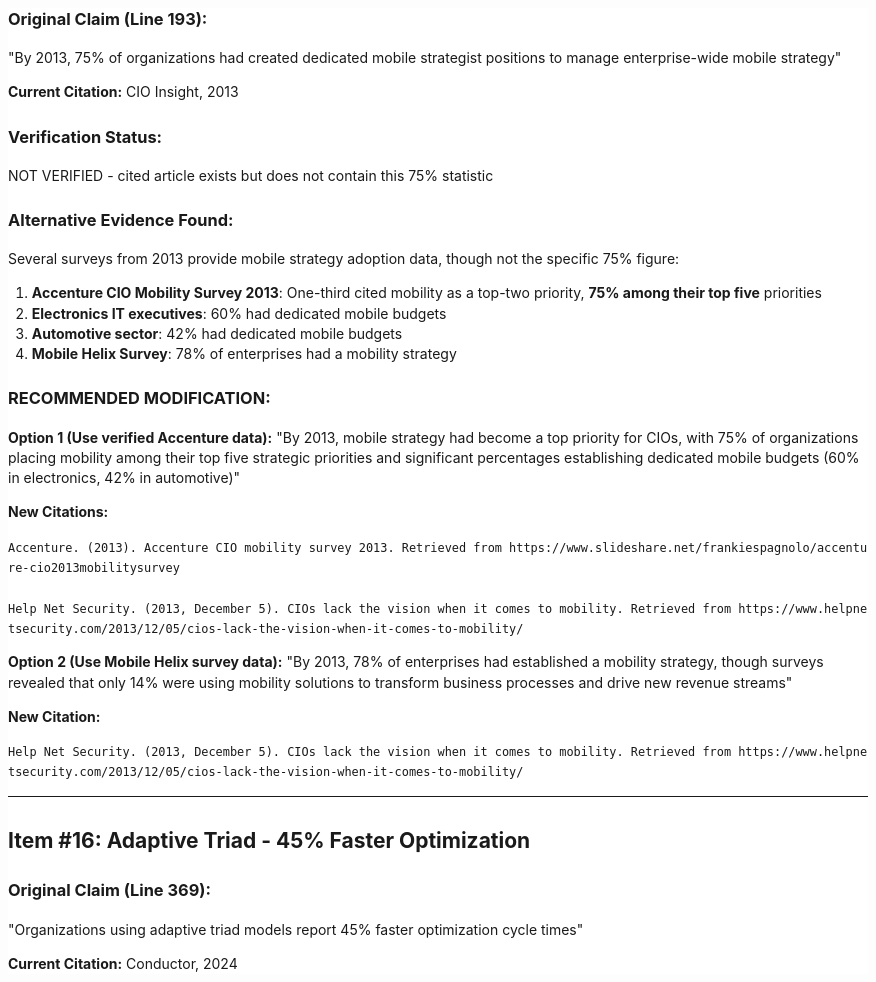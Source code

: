 ### Original Claim (Line 193):
"By 2013, 75% of organizations had created dedicated mobile strategist positions to manage enterprise-wide mobile strategy"

**Current Citation:** CIO Insight, 2013

### Verification Status:
NOT VERIFIED - cited article exists but does not contain this 75% statistic

### Alternative Evidence Found:
Several surveys from 2013 provide mobile strategy adoption data, though not the specific 75% figure:

1. **Accenture CIO Mobility Survey 2013**: One-third cited mobility as a top-two priority, **75% among their top five** priorities
2. **Electronics IT executives**: 60% had dedicated mobile budgets
3. **Automotive sector**: 42% had dedicated mobile budgets
4. **Mobile Helix Survey**: 78% of enterprises had a mobility strategy

### **RECOMMENDED MODIFICATION:**

**Option 1 (Use verified Accenture data):**
"By 2013, mobile strategy had become a top priority for CIOs, with 75% of organizations placing mobility among their top five strategic priorities and significant percentages establishing dedicated mobile budgets (60% in electronics, 42% in automotive)"

**New Citations:**
```
Accenture. (2013). Accenture CIO mobility survey 2013. Retrieved from https://www.slideshare.net/frankiespagnolo/accenture-cio2013mobilitysurvey

Help Net Security. (2013, December 5). CIOs lack the vision when it comes to mobility. Retrieved from https://www.helpnetsecurity.com/2013/12/05/cios-lack-the-vision-when-it-comes-to-mobility/
```

**Option 2 (Use Mobile Helix survey data):**
"By 2013, 78% of enterprises had established a mobility strategy, though surveys revealed that only 14% were using mobility solutions to transform business processes and drive new revenue streams"

**New Citation:**
```
Help Net Security. (2013, December 5). CIOs lack the vision when it comes to mobility. Retrieved from https://www.helpnetsecurity.com/2013/12/05/cios-lack-the-vision-when-it-comes-to-mobility/
```

---

## Item #16: Adaptive Triad - 45% Faster Optimization

### Original Claim (Line 369):
"Organizations using adaptive triad models report 45% faster optimization cycle times"

**Current Citation:** Conductor, 2024
